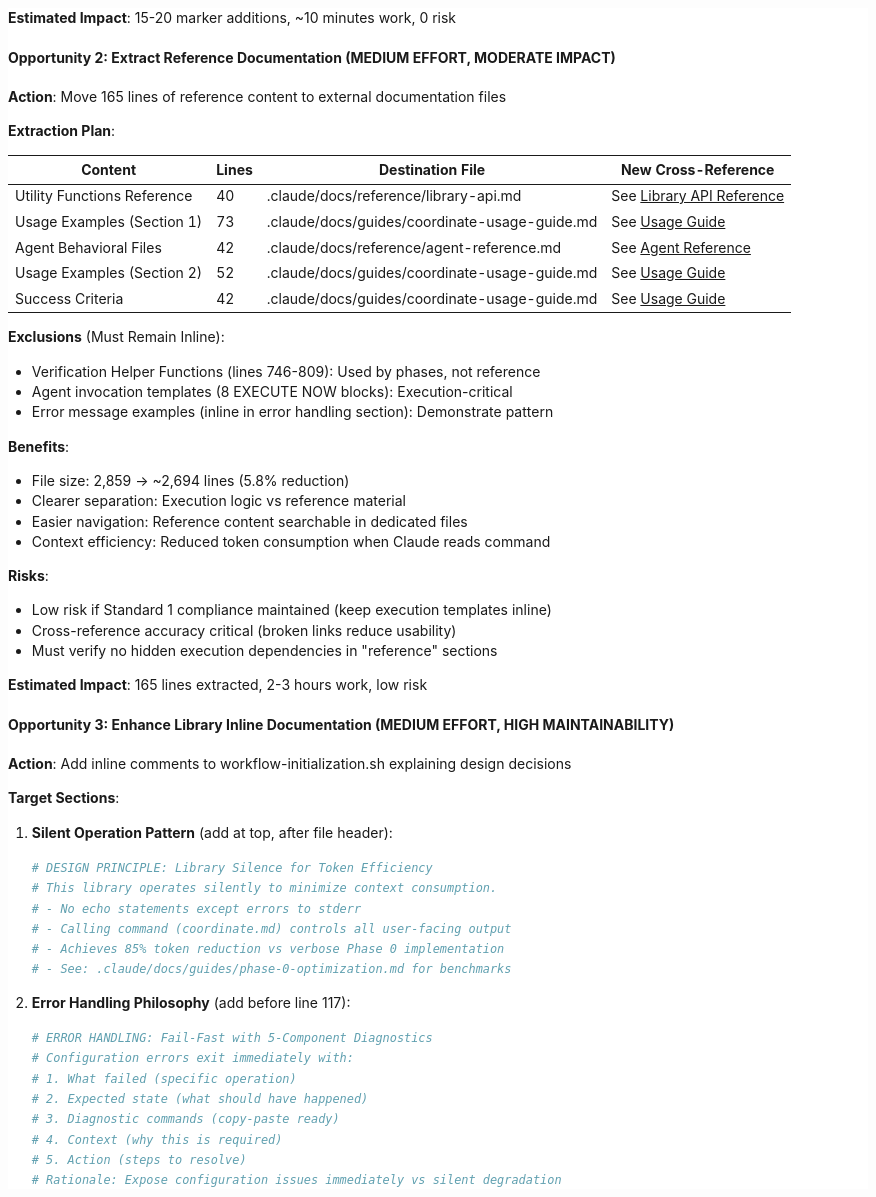 **Estimated Impact**: 15-20 marker additions, ~10 minutes work, 0 risk

#### Opportunity 2: Extract Reference Documentation (MEDIUM EFFORT, MODERATE IMPACT)

**Action**: Move 165 lines of reference content to external documentation files

**Extraction Plan**:

| Content | Lines | Destination File | New Cross-Reference |
|---------|-------|------------------|---------------------|
| Utility Functions Reference | 40 | .claude/docs/reference/library-api.md | See [Library API Reference](../docs/reference/library-api.md) |
| Usage Examples (Section 1) | 73 | .claude/docs/guides/coordinate-usage-guide.md | See [Usage Guide](../docs/guides/coordinate-usage-guide.md#examples) |
| Agent Behavioral Files | 42 | .claude/docs/reference/agent-reference.md | See [Agent Reference](../docs/reference/agent-reference.md) |
| Usage Examples (Section 2) | 52 | .claude/docs/guides/coordinate-usage-guide.md | See [Usage Guide](../docs/guides/coordinate-usage-guide.md#workflow-examples) |
| Success Criteria | 42 | .claude/docs/guides/coordinate-usage-guide.md | See [Usage Guide](../docs/guides/coordinate-usage-guide.md#success-criteria) |

**Exclusions** (Must Remain Inline):
- Verification Helper Functions (lines 746-809): Used by phases, not reference
- Agent invocation templates (8 EXECUTE NOW blocks): Execution-critical
- Error message examples (inline in error handling section): Demonstrate pattern

**Benefits**:
- File size: 2,859 → ~2,694 lines (5.8% reduction)
- Clearer separation: Execution logic vs reference material
- Easier navigation: Reference content searchable in dedicated files
- Context efficiency: Reduced token consumption when Claude reads command

**Risks**:
- Low risk if Standard 1 compliance maintained (keep execution templates inline)
- Cross-reference accuracy critical (broken links reduce usability)
- Must verify no hidden execution dependencies in "reference" sections

**Estimated Impact**: 165 lines extracted, 2-3 hours work, low risk

#### Opportunity 3: Enhance Library Inline Documentation (MEDIUM EFFORT, HIGH MAINTAINABILITY)

**Action**: Add inline comments to workflow-initialization.sh explaining design decisions

**Target Sections**:

1. **Silent Operation Pattern** (add at top, after file header):
   ```bash
   # DESIGN PRINCIPLE: Library Silence for Token Efficiency
   # This library operates silently to minimize context consumption.
   # - No echo statements except errors to stderr
   # - Calling command (coordinate.md) controls all user-facing output
   # - Achieves 85% token reduction vs verbose Phase 0 implementation
   # - See: .claude/docs/guides/phase-0-optimization.md for benchmarks
   ```

2. **Error Handling Philosophy** (add before line 117):
   ```bash
   # ERROR HANDLING: Fail-Fast with 5-Component Diagnostics
   # Configuration errors exit immediately with:
   # 1. What failed (specific operation)
   # 2. Expected state (what should have happened)
   # 3. Diagnostic commands (copy-paste ready)
   # 4. Context (why this is required)
   # 5. Action (steps to resolve)
   # Rationale: Expose configuration issues immediately vs silent degradation
   ```
